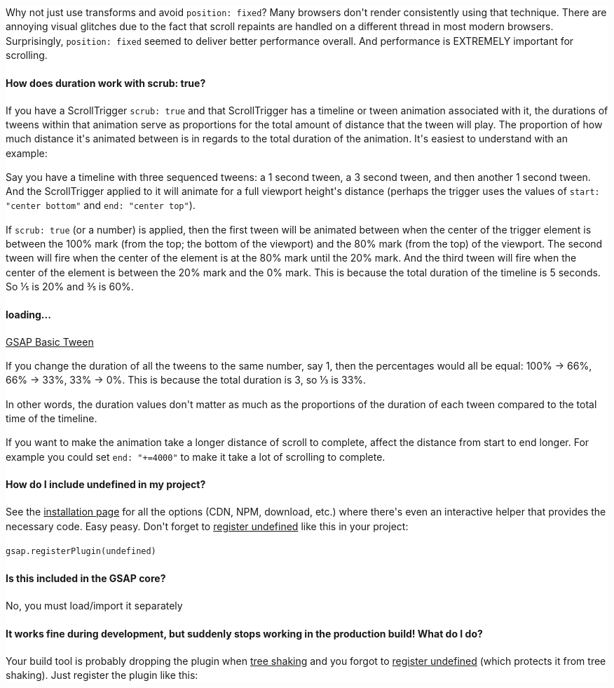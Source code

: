 Why not just use transforms and avoid `position: fixed`? Many browsers don't render consistently using that technique. There are annoying visual glitches due to the fact that scroll repaints are handled on a different thread in most modern browsers. Surprisingly, `position: fixed` seemed to deliver better performance overall. And performance is EXTREMELY important for scrolling.

#### How does duration work with scrub: true?

If you have a ScrollTrigger `scrub: true` and that ScrollTrigger has a timeline or tween animation associated with it, the durations of tweens within that animation serve as proportions for the total amount of distance that the tween will play. The proportion of how much distance it's animated between is in regards to the total duration of the animation. It's easiest to understand with an example:

Say you have a timeline with three sequenced tweens: a 1 second tween, a 3 second tween, and then another 1 second tween. And the ScrollTrigger applied to it will animate for a full viewport height's distance (perhaps the trigger uses the values of `start: "center bottom"` and `end: "center top"`).

If `scrub: true` (or a number) is applied, then the first tween will be animated between when the center of the trigger element is between the 100% mark (from the top; the bottom of the viewport) and the 80% mark (from the top) of the viewport. The second tween will fire when the center of the element is at the 80% mark until the 20% mark. And the third tween will fire when the center of the element is between the 20% mark and the 0% mark. This is because the total duration of the timeline is 5 seconds. So ⅕ is 20% and ⅗ is 60%.

#### loading...

[GSAP Basic Tween](https://codepen.io/GreenSock/embed/yLegBwO?default-tab=result\&theme-id=41164)

If you change the duration of all the tweens to the same number, say 1, then the percentages would all be equal: 100% -> 66%, 66% -> 33%, 33% -> 0%. This is because the total duration is 3, so ⅓ is 33%.

In other words, the duration values don't matter as much as the proportions of the duration of each tween compared to the total time of the timeline.

If you want to make the animation take a longer distance of scroll to complete, affect the distance from start to end longer. For example you could set `end: "+=4000"` to make it take a lot of scrolling to complete.

#### How do I include undefined in my project?

See the [installation page](/docs/v3/Installation) for all the options (CDN, NPM, download, etc.) where there's even an interactive helper that provides the necessary code. Easy peasy. Don't forget to [register undefined](/docs/v3/GSAP/gsap.registerPlugin\(\).md) like this in your project:

```
gsap.registerPlugin(undefined)
```

#### Is this included in the GSAP core?

No, you must load/import it separately

#### It works fine during development, but suddenly stops working in the production build! What do I do?

Your build tool is probably dropping the plugin when [tree shaking](https://developer.mozilla.org/en-US/docs/Glossary/Tree_shaking) and you forgot to [register undefined](/docs/v3/GSAP/gsap.registerPlugin\(\).md) (which protects it from tree shaking). Just register the plugin like this:
